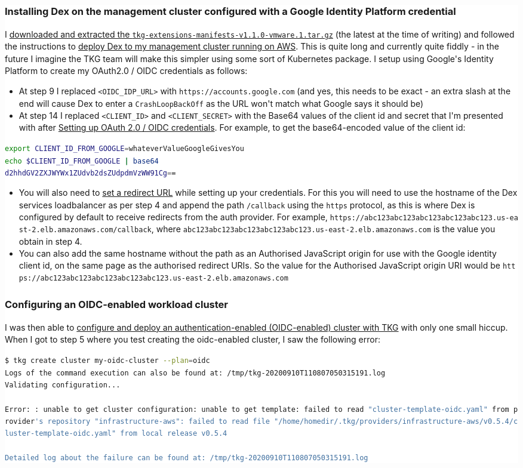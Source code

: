 ### Installing Dex on the management cluster configured with a Google Identity Platform credential

I [downloaded and extracted the
`tkg-extensions-manifests-v1.1.0-vmware.1.tar.gz`](https://docs.vmware.com/en/VMware-Tanzu-Kubernetes-Grid/1.1/vmware-tanzu-kubernetes-grid-11/GUID-manage-instance-index.html#unpack-bundle) (the latest at the time of
writing) and followed the instructions to [deploy Dex to my management
cluster running on
AWS](https://docs.vmware.com/en/VMware-Tanzu-Kubernetes-Grid/1.1/vmware-tanzu-kubernetes-grid-11/GUID-manage-instance-dex-aws.html). This is quite long and currently quite fiddly - in the future I imagine the TKG team will make this simpler using some sort of Kubernetes package. I setup using Google's Identity Platform to create my OAuth2.0 / OIDC credentials as follows:

* At step 9 I replaced `<OIDC_IDP_URL>` with `https://accounts.google.com` (and yes, this needs to be exact - an extra slash at the end will cause Dex to enter a `CrashLoopBackOff` as the URL won't match what Google says it should be)
* At step 14 I replaced `<CLIENT_ID>` and `<CLIENT_SECRET>` with the Base64 values of the client id and secret that I'm presented with after [Setting up OAuth 2.0 / OIDC credentials](https://developers.google.com/identity/protocols/oauth2/openid-connect#appsetup). For example, to get the base64-encoded value of the client id:

```bash
export CLIENT_ID_FROM_GOOGLE=whateverValueGoogleGivesYou
echo $CLIENT_ID_FROM_GOOGLE | base64
d2hhdGV2ZXJWYWx1ZUdvb2dsZUdpdmVzWW91Cg==
```

* You will also need to [set a redirect URL](https://developers.google.com/identity/protocols/oauth2/openid-connect#setredirecturi) while setting up your credentials. For this you will need to use the hostname of the Dex services loadbalancer as per step 4 and append the path `/callback` using the `https` protocol, as this is where Dex is configured by default to receive redirects from the auth provider. For example, `https://abc123abc123abc123abc123abc123.us-east-2.elb.amazonaws.com/callback`, where `abc123abc123abc123abc123abc123.us-east-2.elb.amazonaws.com` is the value you obtain in step 4.
* You can also add the same hostname without the path as an Authorised JavaScript origin for use with the Google identity client id, on the same page as the authorised redirect URIs. So the value for the Authorised JavaScript origin URI would be `https://abc123abc123abc123abc123abc123.us-east-2.elb.amazonaws.com`

### Configuring an OIDC-enabled workload cluster

I was then able to [configure and deploy an authentication-enabled (OIDC-enabled) cluster with TKG](https://docs.vmware.com/en/VMware-Tanzu-Kubernetes-Grid/1.1/vmware-tanzu-kubernetes-grid-11/GUID-manage-instance-deploy-oidc-cluster.html) with only one small hiccup. When I got to step 5 where you test creating the oidc-enabled cluster, I saw the following error:

```bash
$ tkg create cluster my-oidc-cluster --plan=oidc
Logs of the command execution can also be found at: /tmp/tkg-20200910T110807050315191.log
Validating configuration...

Error: : unable to get cluster configuration: unable to get template: failed to read "cluster-template-oidc.yaml" from provider's repository "infrastructure-aws": failed to read file "/home/homedir/.tkg/providers/infrastructure-aws/v0.5.4/cluster-template-oidc.yaml" from local release v0.5.4

Detailed log about the failure can be found at: /tmp/tkg-20200910T110807050315191.log
```
